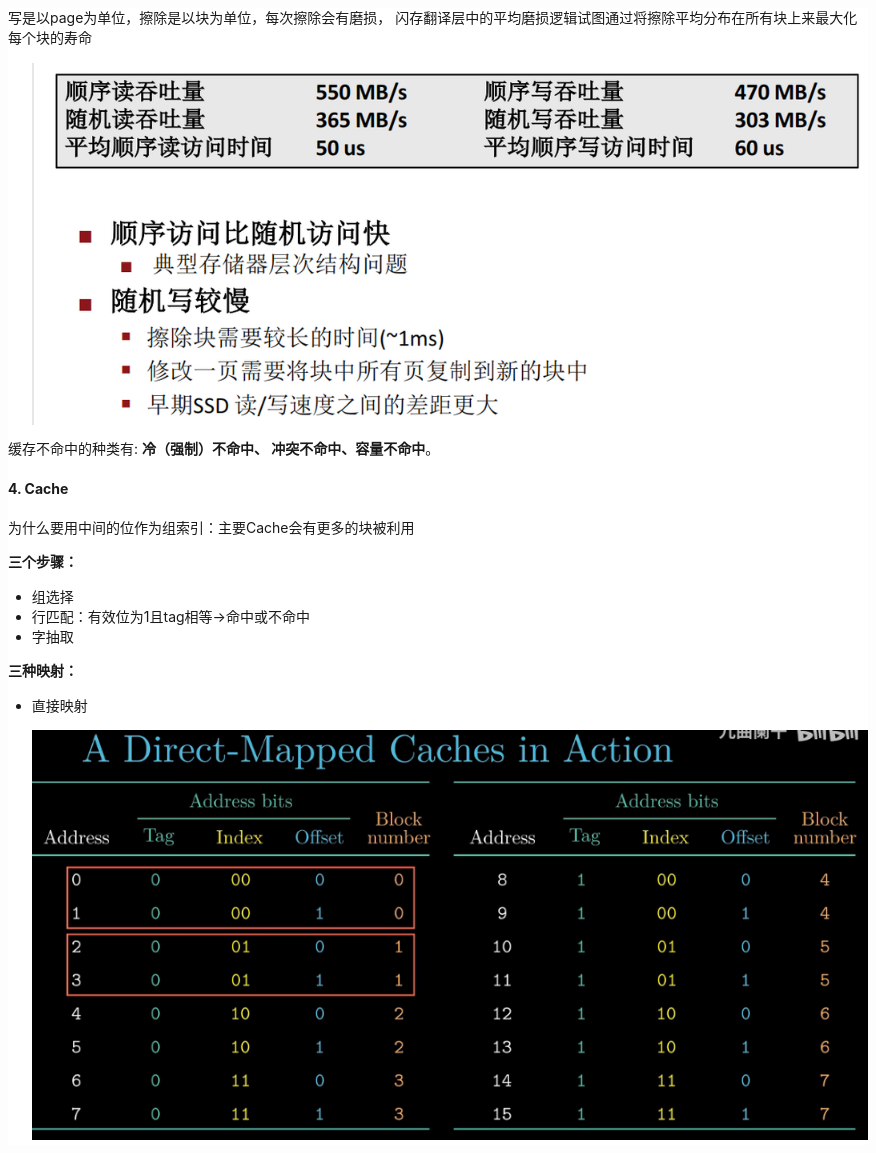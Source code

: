 写是以page为单位，擦除是以块为单位，每次擦除会有磨损， 闪存翻译层中的平均磨损逻辑试图通过将擦除平均分布在所有块上来最大化每个块的寿命

> ![image-20230616000056942](csapp.assets/image-20230616000056942.png)

缓存不命中的种类有: **冷（强制）不命中、 冲突不命中、容量不命中**。

#### 4. Cache

为什么要用中间的位作为组索引：主要Cache会有更多的块被利用

**三个步骤：**

- 组选择
- 行匹配：有效位为1且tag相等→命中或不命中
- 字抽取

**三种映射：**

- 直接映射

  ![image-20230608102149838](csapp.assets/image-20230608102149838.png)
